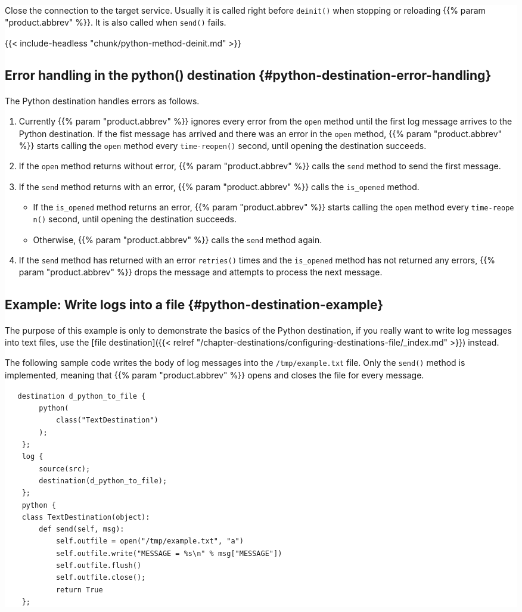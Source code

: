 Close the connection to the target service. Usually it is called right before `deinit()` when stopping or reloading {{% param "product.abbrev" %}}. It is also called when `send()` fails.


{{< include-headless "chunk/python-method-deinit.md" >}}



## Error handling in the python() destination {#python-destination-error-handling}

The Python destination handles errors as follows.

1.  Currently {{% param "product.abbrev" %}} ignores every error from the `open` method until the first log message arrives to the Python destination. If the fist message has arrived and there was an error in the `open` method, {{% param "product.abbrev" %}} starts calling the `open` method every `time-reopen()` second, until opening the destination succeeds.

2.  If the `open` method returns without error, {{% param "product.abbrev" %}} calls the `send` method to send the first message.

3.  If the `send` method returns with an error, {{% param "product.abbrev" %}} calls the `is_opened` method.
    
      - If the `is_opened` method returns an error, {{% param "product.abbrev" %}} starts calling the `open` method every `time-reopen()` second, until opening the destination succeeds.
    
      - Otherwise, {{% param "product.abbrev" %}} calls the `send` method again.

4.  If the `send` method has returned with an error `retries()` times and the `is_opened` method has not returned any errors, {{% param "product.abbrev" %}} drops the message and attempts to process the next message.



## Example: Write logs into a file {#python-destination-example}

The purpose of this example is only to demonstrate the basics of the Python destination, if you really want to write log messages into text files, use the [file destination]({{< relref "/chapter-destinations/configuring-destinations-file/_index.md" >}}) instead.

The following sample code writes the body of log messages into the `/tmp/example.txt` file. Only the `send()` method is implemented, meaning that {{% param "product.abbrev" %}} opens and closes the file for every message.

```shell
   destination d_python_to_file {
        python(
            class("TextDestination")
        );
    };
    log {
        source(src);
        destination(d_python_to_file);
    };
    python {
    class TextDestination(object):
        def send(self, msg):
            self.outfile = open("/tmp/example.txt", "a")
            self.outfile.write("MESSAGE = %s\n" % msg["MESSAGE"])
            self.outfile.flush()
            self.outfile.close();
            return True
    };
```
